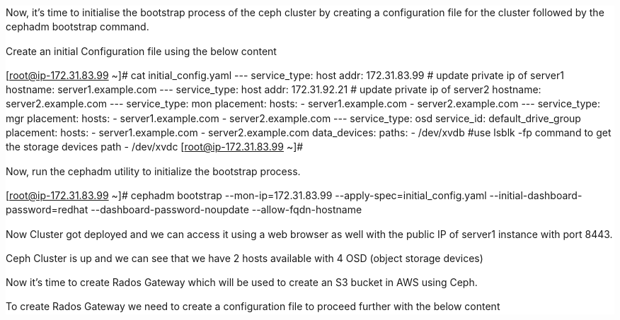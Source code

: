 Now, it’s time to initialise the bootstrap process of the ceph cluster by creating a configuration file for the cluster followed by the cephadm bootstrap command.

Create an initial Configuration file using the below content

\[root@ip-172.31.83.99 ~\]\# cat initial\_config.yaml
\---
service\_type: host
addr: 172.31.83.99 \# update private ip of server1
hostname: server1.example.com
\---
service\_type: host
addr: 172.31.92.21 \# update private ip of server2
hostname: server2.example.com
\---
service\_type: mon
placement:
  hosts:
    \- server1.example.com
    \- server2.example.com
\---
service\_type: mgr
placement:
  hosts:
    \- server1.example.com
    \- server2.example.com
\---
service\_type: osd
service\_id: default\_drive\_group
placement:
  hosts:
    \- server1.example.com
    \- server2.example.com
data\_devices:
  paths:
    \- /dev/xvdb  #use lsblk -fp command to get the storage devices path
    \- /dev/xvdc
\[root@ip-172.31.83.99 ~\]#

Now, run the cephadm utility to initialize the bootstrap process.

\[root@ip-172.31.83.99 ~\]\# cephadm bootstrap --mon-ip=172.31.83.99 --apply-spec=initial\_config.yaml --initial-dashboard-password=redhat --dashboard-password-noupdate --allow-fqdn-hostname

Now Cluster got deployed and we can access it using a web browser as well with the public IP of server1 instance with port 8443.

Ceph Cluster is up and we can see that we have 2 hosts available with 4 OSD (object storage devices)

Now it’s time to create Rados Gateway which will be used to create an S3 bucket in AWS using Ceph.

To create Rados Gateway we need to create a configuration file to proceed further with the below content
